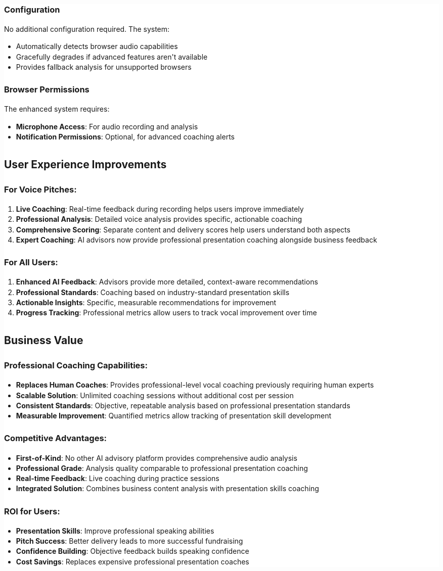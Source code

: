 ### Configuration
No additional configuration required. The system:
- Automatically detects browser audio capabilities
- Gracefully degrades if advanced features aren't available
- Provides fallback analysis for unsupported browsers

### Browser Permissions
The enhanced system requires:
- **Microphone Access**: For audio recording and analysis
- **Notification Permissions**: Optional, for advanced coaching alerts

## User Experience Improvements

### For Voice Pitches:
1. **Live Coaching**: Real-time feedback during recording helps users improve immediately
2. **Professional Analysis**: Detailed voice analysis provides specific, actionable coaching
3. **Comprehensive Scoring**: Separate content and delivery scores help users understand both aspects
4. **Expert Coaching**: AI advisors now provide professional presentation coaching alongside business feedback

### For All Users:
1. **Enhanced AI Feedback**: Advisors provide more detailed, context-aware recommendations
2. **Professional Standards**: Coaching based on industry-standard presentation skills
3. **Actionable Insights**: Specific, measurable recommendations for improvement
4. **Progress Tracking**: Professional metrics allow users to track vocal improvement over time

## Business Value

### Professional Coaching Capabilities:
- **Replaces Human Coaches**: Provides professional-level vocal coaching previously requiring human experts
- **Scalable Solution**: Unlimited coaching sessions without additional cost per session
- **Consistent Standards**: Objective, repeatable analysis based on professional presentation standards
- **Measurable Improvement**: Quantified metrics allow tracking of presentation skill development

### Competitive Advantages:
- **First-of-Kind**: No other AI advisory platform provides comprehensive audio analysis
- **Professional Grade**: Analysis quality comparable to professional presentation coaching
- **Real-time Feedback**: Live coaching during practice sessions
- **Integrated Solution**: Combines business content analysis with presentation skills coaching

### ROI for Users:
- **Presentation Skills**: Improve professional speaking abilities
- **Pitch Success**: Better delivery leads to more successful fundraising
- **Confidence Building**: Objective feedback builds speaking confidence
- **Cost Savings**: Replaces expensive professional presentation coaches

